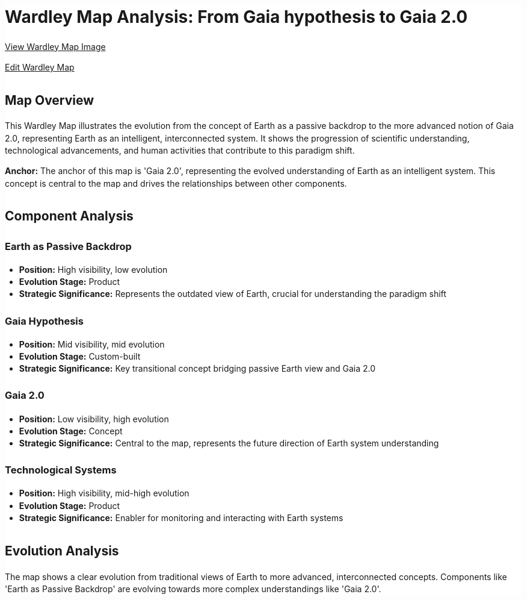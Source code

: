 # Wardley Map Analysis: From Gaia hypothesis to Gaia 2.0

[View Wardley Map Image](https://images.wardleymaps.ai/wardleymaps/map_105863d1-9340-4d16-948b-da260abde3d5.png)

[Edit Wardley Map](https://create.wardleymaps.ai/#clone:e08c37e078e067669d)

## Map Overview

This Wardley Map illustrates the evolution from the concept of Earth as a passive backdrop to the more advanced notion of Gaia 2.0, representing Earth as an intelligent, interconnected system. It shows the progression of scientific understanding, technological advancements, and human activities that contribute to this paradigm shift.

**Anchor:** The anchor of this map is 'Gaia 2.0', representing the evolved understanding of Earth as an intelligent system. This concept is central to the map and drives the relationships between other components.

## Component Analysis

### Earth as Passive Backdrop

- **Position:** High visibility, low evolution
- **Evolution Stage:** Product
- **Strategic Significance:** Represents the outdated view of Earth, crucial for understanding the paradigm shift

### Gaia Hypothesis

- **Position:** Mid visibility, mid evolution
- **Evolution Stage:** Custom-built
- **Strategic Significance:** Key transitional concept bridging passive Earth view and Gaia 2.0

### Gaia 2.0

- **Position:** Low visibility, high evolution
- **Evolution Stage:** Concept
- **Strategic Significance:** Central to the map, represents the future direction of Earth system understanding

### Technological Systems

- **Position:** High visibility, mid-high evolution
- **Evolution Stage:** Product
- **Strategic Significance:** Enabler for monitoring and interacting with Earth systems

## Evolution Analysis

The map shows a clear evolution from traditional views of Earth to more advanced, interconnected concepts. Components like 'Earth as Passive Backdrop' are evolving towards more complex understandings like 'Gaia 2.0'.
